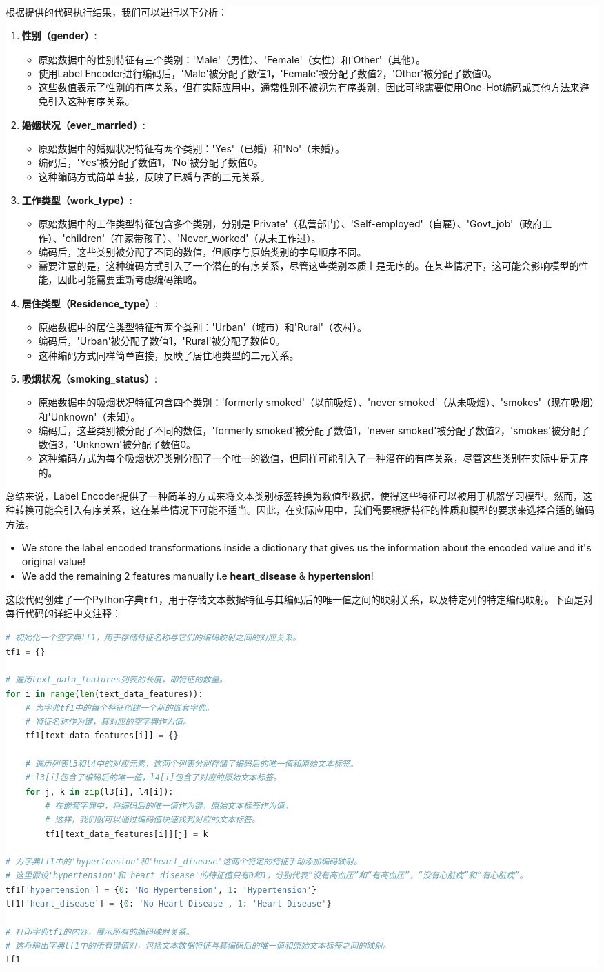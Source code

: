 根据提供的代码执行结果，我们可以进行以下分析：

1. **性别（gender）**:
   - 原始数据中的性别特征有三个类别：'Male'（男性）、'Female'（女性）和'Other'（其他）。
   - 使用Label Encoder进行编码后，'Male'被分配了数值1，'Female'被分配了数值2，'Other'被分配了数值0。
   - 这些数值表示了性别的有序关系，但在实际应用中，通常性别不被视为有序类别，因此可能需要使用One-Hot编码或其他方法来避免引入这种有序关系。

2. **婚姻状况（ever_married）**:
   - 原始数据中的婚姻状况特征有两个类别：'Yes'（已婚）和'No'（未婚）。
   - 编码后，'Yes'被分配了数值1，'No'被分配了数值0。
   - 这种编码方式简单直接，反映了已婚与否的二元关系。

3. **工作类型（work_type）**:
   - 原始数据中的工作类型特征包含多个类别，分别是'Private'（私营部门）、'Self-employed'（自雇）、'Govt_job'（政府工作）、'children'（在家带孩子）、'Never_worked'（从未工作过）。
   - 编码后，这些类别被分配了不同的数值，但顺序与原始类别的字母顺序不同。
   - 需要注意的是，这种编码方式引入了一个潜在的有序关系，尽管这些类别本质上是无序的。在某些情况下，这可能会影响模型的性能，因此可能需要重新考虑编码策略。

4. **居住类型（Residence_type）**:
   - 原始数据中的居住类型特征有两个类别：'Urban'（城市）和'Rural'（农村）。
   - 编码后，'Urban'被分配了数值1，'Rural'被分配了数值0。
   - 这种编码方式同样简单直接，反映了居住地类型的二元关系。

5. **吸烟状况（smoking_status）**:
   - 原始数据中的吸烟状况特征包含四个类别：'formerly smoked'（以前吸烟）、'never smoked'（从未吸烟）、'smokes'（现在吸烟）和'Unknown'（未知）。
   - 编码后，这些类别被分配了不同的数值，'formerly smoked'被分配了数值1，'never smoked'被分配了数值2，'smokes'被分配了数值3，'Unknown'被分配了数值0。
   - 这种编码方式为每个吸烟状况类别分配了一个唯一的数值，但同样可能引入了一种潜在的有序关系，尽管这些类别在实际中是无序的。

总结来说，Label Encoder提供了一种简单的方式来将文本类别标签转换为数值型数据，使得这些特征可以被用于机器学习模型。然而，这种转换可能会引入有序关系，这在某些情况下可能不适当。因此，在实际应用中，我们需要根据特征的性质和模型的要求来选择合适的编码方法。

* We store the label encoded transformations inside a dictionary that gives us the information about the encoded value and it's original value!
* We add the remaining 2 features manually i.e **heart_disease** & **hypertension**!



这段代码创建了一个Python字典`tf1`，用于存储文本数据特征与其编码后的唯一值之间的映射关系，以及特定列的特定编码映射。下面是对每行代码的详细中文注释：

```python
# 初始化一个空字典tf1，用于存储特征名称与它们的编码映射之间的对应关系。
tf1 = {}

# 遍历text_data_features列表的长度，即特征的数量。
for i in range(len(text_data_features)):
    # 为字典tf1中的每个特征创建一个新的嵌套字典。
    # 特征名称作为键，其对应的空字典作为值。
    tf1[text_data_features[i]] = {}

    # 遍历列表l3和l4中的对应元素，这两个列表分别存储了编码后的唯一值和原始文本标签。
    # l3[i]包含了编码后的唯一值，l4[i]包含了对应的原始文本标签。
    for j, k in zip(l3[i], l4[i]):
        # 在嵌套字典中，将编码后的唯一值作为键，原始文本标签作为值。
        # 这样，我们就可以通过编码值快速找到对应的文本标签。
        tf1[text_data_features[i]][j] = k

# 为字典tf1中的'hypertension'和'heart_disease'这两个特定的特征手动添加编码映射。
# 这里假设'hypertension'和'heart_disease'的特征值只有0和1，分别代表“没有高血压”和“有高血压”，“没有心脏病”和“有心脏病”。
tf1['hypertension'] = {0: 'No Hypertension', 1: 'Hypertension'}
tf1['heart_disease'] = {0: 'No Heart Disease', 1: 'Heart Disease'}

# 打印字典tf1的内容，展示所有的编码映射关系。
# 这将输出字典tf1中的所有键值对，包括文本数据特征与其编码后的唯一值和原始文本标签之间的映射。
tf1
```
